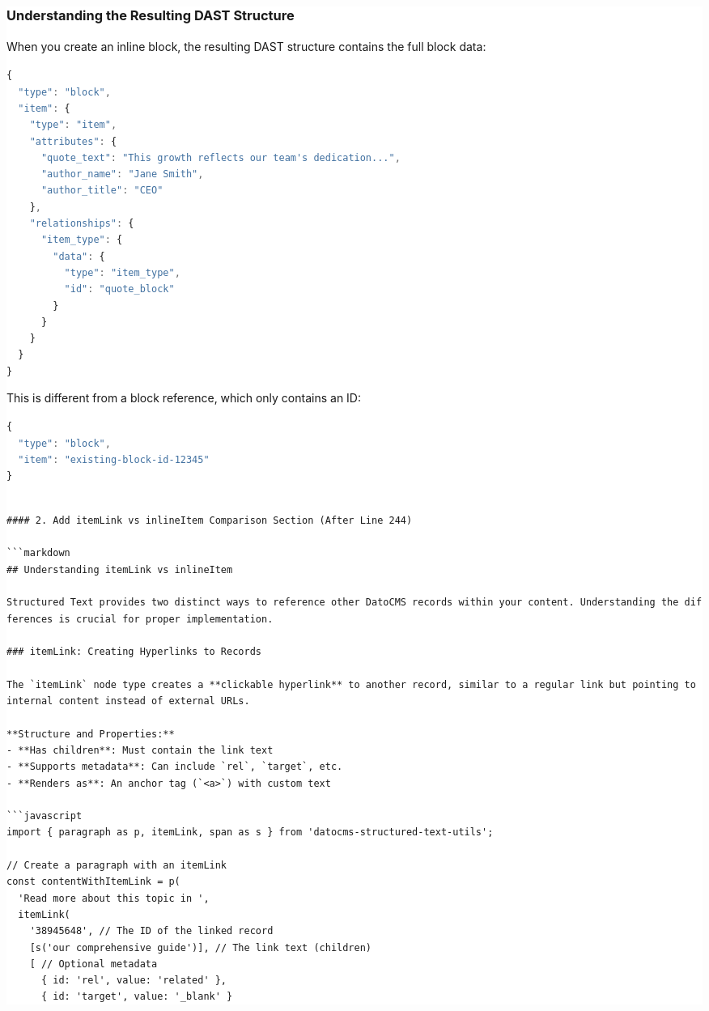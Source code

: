 ### Understanding the Resulting DAST Structure

When you create an inline block, the resulting DAST structure contains the full block data:

```javascript
{
  "type": "block",
  "item": {
    "type": "item",
    "attributes": {
      "quote_text": "This growth reflects our team's dedication...",
      "author_name": "Jane Smith",
      "author_title": "CEO"
    },
    "relationships": {
      "item_type": {
        "data": {
          "type": "item_type",
          "id": "quote_block"
        }
      }
    }
  }
}
```

This is different from a block reference, which only contains an ID:

```javascript
{
  "type": "block",
  "item": "existing-block-id-12345"
}
```
```

#### 2. Add itemLink vs inlineItem Comparison Section (After Line 244)

```markdown
## Understanding itemLink vs inlineItem

Structured Text provides two distinct ways to reference other DatoCMS records within your content. Understanding the differences is crucial for proper implementation.

### itemLink: Creating Hyperlinks to Records

The `itemLink` node type creates a **clickable hyperlink** to another record, similar to a regular link but pointing to internal content instead of external URLs.

**Structure and Properties:**
- **Has children**: Must contain the link text
- **Supports metadata**: Can include `rel`, `target`, etc.
- **Renders as**: An anchor tag (`<a>`) with custom text

```javascript
import { paragraph as p, itemLink, span as s } from 'datocms-structured-text-utils';

// Create a paragraph with an itemLink
const contentWithItemLink = p(
  'Read more about this topic in ',
  itemLink(
    '38945648', // The ID of the linked record
    [s('our comprehensive guide')], // The link text (children)
    [ // Optional metadata
      { id: 'rel', value: 'related' },
      { id: 'target', value: '_blank' }
```